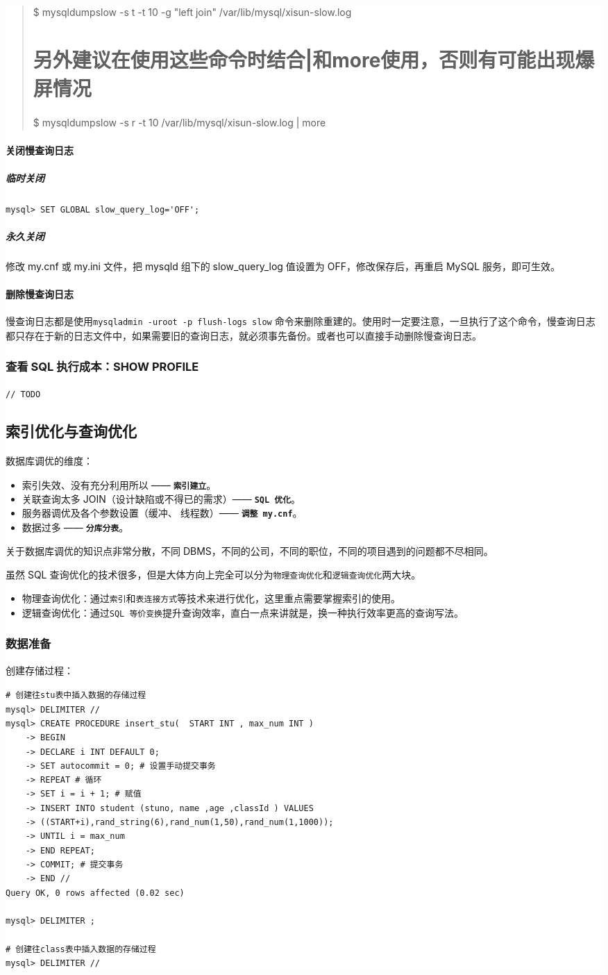 > $ mysqldumpslow -s t -t 10 -g "left join" /var/lib/mysql/xisun-slow.log
> 
> # 另外建议在使用这些命令时结合|和more使用，否则有可能出现爆屏情况
> $ mysqldumpslow -s r -t 10 /var/lib/mysql/xisun-slow.log | more
> ```

#### 关闭慢查询日志

##### 临时关闭

```mysql
mysql> SET GLOBAL slow_query_log='OFF';
```

##### 永久关闭

修改 my.cnf 或 my.ini 文件，把 mysqld 组下的 slow_query_log 值设置为 OFF，修改保存后，再重启 MySQL 服务，即可生效。

#### 删除慢查询日志

慢查询日志都是使用`mysqladmin -uroot -p flush-logs slow` 命令来删除重建的。使用时一定要注意，一旦执行了这个命令，慢查询日志都只存在于新的日志文件中，如果需要旧的查询日志，就必须事先备份。或者也可以直接手动删除慢查询日志。

### 查看 SQL 执行成本：SHOW PROFILE

`// TODO`

## 索引优化与查询优化

数据库调优的维度：

- 索引失效、没有充分利用所以 —— **`索引建立`**。
- 关联查询太多 JOIN（设计缺陷或不得已的需求）—— **`SQL 优化`**。
- 服务器调优及各个参数设置（缓冲、 线程数）—— **`调整 my.cnf`**。
- 数据过多 —— **`分库分表`**。

关于数据库调优的知识点非常分散，不同 DBMS，不同的公司，不同的职位，不同的项目遇到的问题都不尽相同。

虽然 SQL 查询优化的技术很多，但是大体方向上完全可以分为`物理查询优化`和`逻辑查询优化`两大块。

- 物理查询优化：通过`索引`和`表连接方式`等技术来进行优化，这里重点需要掌握索引的使用。
- 逻辑查询优化：通过`SQL 等价变换`提升查询效率，直白一点来讲就是，换一种执行效率更高的查询写法。

### 数据准备

创建存储过程：

```mysql
# 创建往stu表中插入数据的存储过程
mysql> DELIMITER //
mysql> CREATE PROCEDURE insert_stu(  START INT , max_num INT )
    -> BEGIN 
    -> DECLARE i INT DEFAULT 0; 
    -> SET autocommit = 0; # 设置手动提交事务
    -> REPEAT # 循环
    -> SET i = i + 1; # 赋值
    -> INSERT INTO student (stuno, name ,age ,classId ) VALUES
    -> ((START+i),rand_string(6),rand_num(1,50),rand_num(1,1000)); 
    -> UNTIL i = max_num 
    -> END REPEAT; 
    -> COMMIT; # 提交事务
    -> END //
Query OK, 0 rows affected (0.02 sec)

mysql> DELIMITER ;

# 创建往class表中插入数据的存储过程
mysql> DELIMITER //
```